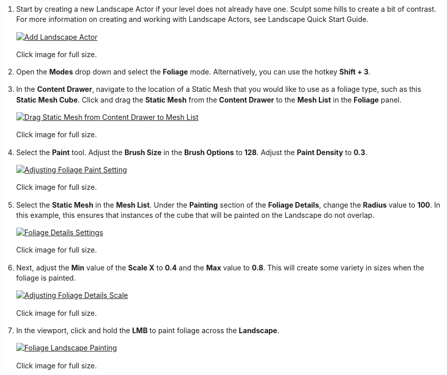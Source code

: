 1.  Start by creating a new Landscape Actor if your level does not already have one. Sculpt some hills to create a bit of contrast. For more information on creating and working with Landscape Actors, see Landscape Quick Start Guide.
    
    [![Add Landscape Actor](https://dev.epicgames.com/community/api/documentation/image/b83efc44-7d26-4af2-aab1-0c9178aa2bd3?resizing_type=fit)](https://dev.epicgames.com/community/api/documentation/image/b83efc44-7d26-4af2-aab1-0c9178aa2bd3?resizing_type=fit)
    
    Click image for full size.
    
2.  Open the **Modes** drop down and select the **Foliage** mode. Alternatively, you can use the hotkey **Shift + 3**.
    
3.  In the **Content Drawer**, navigate to the location of a Static Mesh that you would like to use as a foliage type, such as this **Static Mesh Cube**. Click and drag the **Static Mesh** from the **Content Drawer** to the **Mesh List** in the **Foliage** panel.
    
    [![Drag Static Mesh from Content Drawer to Mesh List](https://dev.epicgames.com/community/api/documentation/image/b473cce2-30fa-4f1f-99e6-b73547d91353?resizing_type=fit)](https://dev.epicgames.com/community/api/documentation/image/b473cce2-30fa-4f1f-99e6-b73547d91353?resizing_type=fit)
    
    Click image for full size.
    
4.  Select the **Paint** tool. Adjust the **Brush Size** in the **Brush Options** to **128**. Adjust the **Paint Density** to **0.3**.
    
    [![Adjusting Foliage Paint Setting](https://dev.epicgames.com/community/api/documentation/image/1b84fd49-de8c-4bdf-a0b4-16d0dc7d1705?resizing_type=fit)](https://dev.epicgames.com/community/api/documentation/image/1b84fd49-de8c-4bdf-a0b4-16d0dc7d1705?resizing_type=fit)
    
    Click image for full size.
    
5.  Select the **Static Mesh** in the **Mesh List**. Under the **Painting** section of the **Foliage Details**, change the **Radius** value to **100**. In this example, this ensures that instances of the cube that will be painted on the Landscape do not overlap.
    
    [![Foliage Details Settings](https://dev.epicgames.com/community/api/documentation/image/600ea9c6-f909-4d42-98f8-6c4271366da0?resizing_type=fit)](https://dev.epicgames.com/community/api/documentation/image/600ea9c6-f909-4d42-98f8-6c4271366da0?resizing_type=fit)
    
    Click image for full size.
    
6.  Next, adjust the **Min** value of the **Scale X** to **0.4** and the **Max** value to **0.8**. This will create some variety in sizes when the foliage is painted.
    
    [![Adjusting Foliage Details Scale](https://dev.epicgames.com/community/api/documentation/image/a8897a52-01f4-475e-9767-b89c61068de4?resizing_type=fit)](https://dev.epicgames.com/community/api/documentation/image/a8897a52-01f4-475e-9767-b89c61068de4?resizing_type=fit)
    
    Click image for full size.
    
7.  In the viewport, click and hold the **LMB** to paint foliage across the **Landscape**.
    
    [![Foliage Landscape Painting](https://dev.epicgames.com/community/api/documentation/image/ed3e54ea-e9fa-437a-8a69-852e71b9e1e0?resizing_type=fit)](https://dev.epicgames.com/community/api/documentation/image/ed3e54ea-e9fa-437a-8a69-852e71b9e1e0?resizing_type=fit)
    
    Click image for full size.
    
